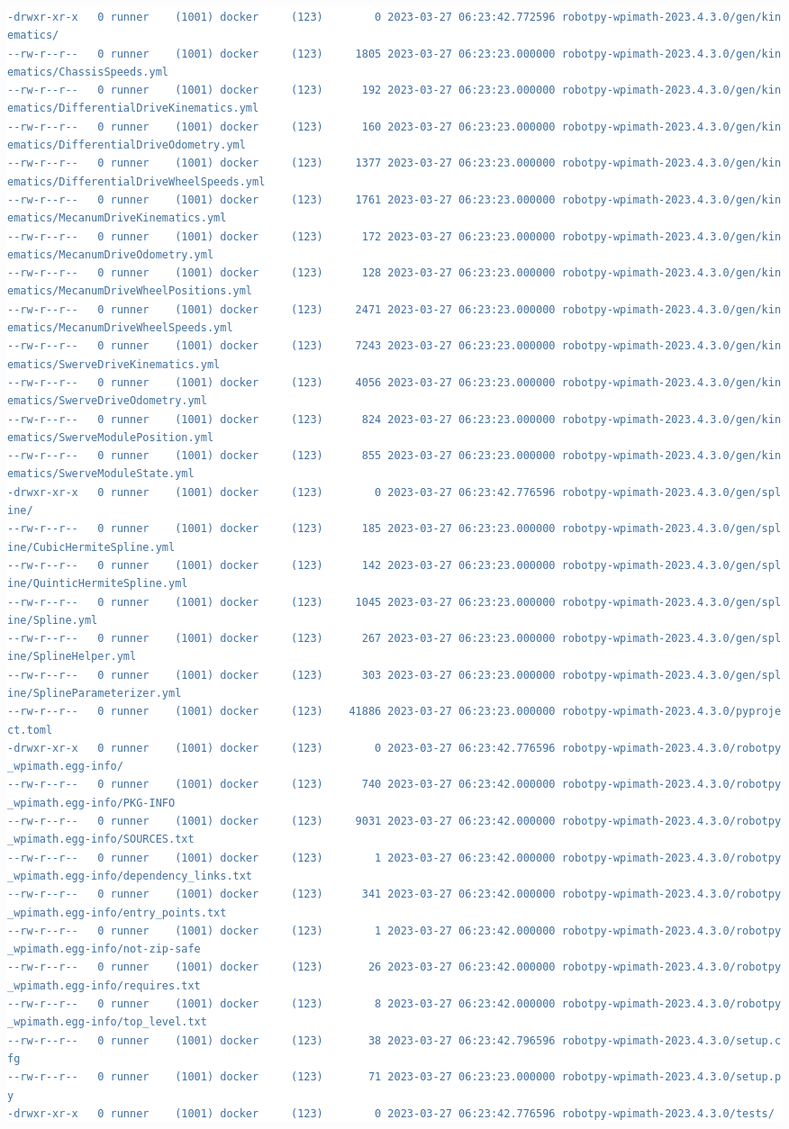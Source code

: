 ```diff
-drwxr-xr-x   0 runner    (1001) docker     (123)        0 2023-03-27 06:23:42.772596 robotpy-wpimath-2023.4.3.0/gen/kinematics/
--rw-r--r--   0 runner    (1001) docker     (123)     1805 2023-03-27 06:23:23.000000 robotpy-wpimath-2023.4.3.0/gen/kinematics/ChassisSpeeds.yml
--rw-r--r--   0 runner    (1001) docker     (123)      192 2023-03-27 06:23:23.000000 robotpy-wpimath-2023.4.3.0/gen/kinematics/DifferentialDriveKinematics.yml
--rw-r--r--   0 runner    (1001) docker     (123)      160 2023-03-27 06:23:23.000000 robotpy-wpimath-2023.4.3.0/gen/kinematics/DifferentialDriveOdometry.yml
--rw-r--r--   0 runner    (1001) docker     (123)     1377 2023-03-27 06:23:23.000000 robotpy-wpimath-2023.4.3.0/gen/kinematics/DifferentialDriveWheelSpeeds.yml
--rw-r--r--   0 runner    (1001) docker     (123)     1761 2023-03-27 06:23:23.000000 robotpy-wpimath-2023.4.3.0/gen/kinematics/MecanumDriveKinematics.yml
--rw-r--r--   0 runner    (1001) docker     (123)      172 2023-03-27 06:23:23.000000 robotpy-wpimath-2023.4.3.0/gen/kinematics/MecanumDriveOdometry.yml
--rw-r--r--   0 runner    (1001) docker     (123)      128 2023-03-27 06:23:23.000000 robotpy-wpimath-2023.4.3.0/gen/kinematics/MecanumDriveWheelPositions.yml
--rw-r--r--   0 runner    (1001) docker     (123)     2471 2023-03-27 06:23:23.000000 robotpy-wpimath-2023.4.3.0/gen/kinematics/MecanumDriveWheelSpeeds.yml
--rw-r--r--   0 runner    (1001) docker     (123)     7243 2023-03-27 06:23:23.000000 robotpy-wpimath-2023.4.3.0/gen/kinematics/SwerveDriveKinematics.yml
--rw-r--r--   0 runner    (1001) docker     (123)     4056 2023-03-27 06:23:23.000000 robotpy-wpimath-2023.4.3.0/gen/kinematics/SwerveDriveOdometry.yml
--rw-r--r--   0 runner    (1001) docker     (123)      824 2023-03-27 06:23:23.000000 robotpy-wpimath-2023.4.3.0/gen/kinematics/SwerveModulePosition.yml
--rw-r--r--   0 runner    (1001) docker     (123)      855 2023-03-27 06:23:23.000000 robotpy-wpimath-2023.4.3.0/gen/kinematics/SwerveModuleState.yml
-drwxr-xr-x   0 runner    (1001) docker     (123)        0 2023-03-27 06:23:42.776596 robotpy-wpimath-2023.4.3.0/gen/spline/
--rw-r--r--   0 runner    (1001) docker     (123)      185 2023-03-27 06:23:23.000000 robotpy-wpimath-2023.4.3.0/gen/spline/CubicHermiteSpline.yml
--rw-r--r--   0 runner    (1001) docker     (123)      142 2023-03-27 06:23:23.000000 robotpy-wpimath-2023.4.3.0/gen/spline/QuinticHermiteSpline.yml
--rw-r--r--   0 runner    (1001) docker     (123)     1045 2023-03-27 06:23:23.000000 robotpy-wpimath-2023.4.3.0/gen/spline/Spline.yml
--rw-r--r--   0 runner    (1001) docker     (123)      267 2023-03-27 06:23:23.000000 robotpy-wpimath-2023.4.3.0/gen/spline/SplineHelper.yml
--rw-r--r--   0 runner    (1001) docker     (123)      303 2023-03-27 06:23:23.000000 robotpy-wpimath-2023.4.3.0/gen/spline/SplineParameterizer.yml
--rw-r--r--   0 runner    (1001) docker     (123)    41886 2023-03-27 06:23:23.000000 robotpy-wpimath-2023.4.3.0/pyproject.toml
-drwxr-xr-x   0 runner    (1001) docker     (123)        0 2023-03-27 06:23:42.776596 robotpy-wpimath-2023.4.3.0/robotpy_wpimath.egg-info/
--rw-r--r--   0 runner    (1001) docker     (123)      740 2023-03-27 06:23:42.000000 robotpy-wpimath-2023.4.3.0/robotpy_wpimath.egg-info/PKG-INFO
--rw-r--r--   0 runner    (1001) docker     (123)     9031 2023-03-27 06:23:42.000000 robotpy-wpimath-2023.4.3.0/robotpy_wpimath.egg-info/SOURCES.txt
--rw-r--r--   0 runner    (1001) docker     (123)        1 2023-03-27 06:23:42.000000 robotpy-wpimath-2023.4.3.0/robotpy_wpimath.egg-info/dependency_links.txt
--rw-r--r--   0 runner    (1001) docker     (123)      341 2023-03-27 06:23:42.000000 robotpy-wpimath-2023.4.3.0/robotpy_wpimath.egg-info/entry_points.txt
--rw-r--r--   0 runner    (1001) docker     (123)        1 2023-03-27 06:23:42.000000 robotpy-wpimath-2023.4.3.0/robotpy_wpimath.egg-info/not-zip-safe
--rw-r--r--   0 runner    (1001) docker     (123)       26 2023-03-27 06:23:42.000000 robotpy-wpimath-2023.4.3.0/robotpy_wpimath.egg-info/requires.txt
--rw-r--r--   0 runner    (1001) docker     (123)        8 2023-03-27 06:23:42.000000 robotpy-wpimath-2023.4.3.0/robotpy_wpimath.egg-info/top_level.txt
--rw-r--r--   0 runner    (1001) docker     (123)       38 2023-03-27 06:23:42.796596 robotpy-wpimath-2023.4.3.0/setup.cfg
--rw-r--r--   0 runner    (1001) docker     (123)       71 2023-03-27 06:23:23.000000 robotpy-wpimath-2023.4.3.0/setup.py
-drwxr-xr-x   0 runner    (1001) docker     (123)        0 2023-03-27 06:23:42.776596 robotpy-wpimath-2023.4.3.0/tests/
```